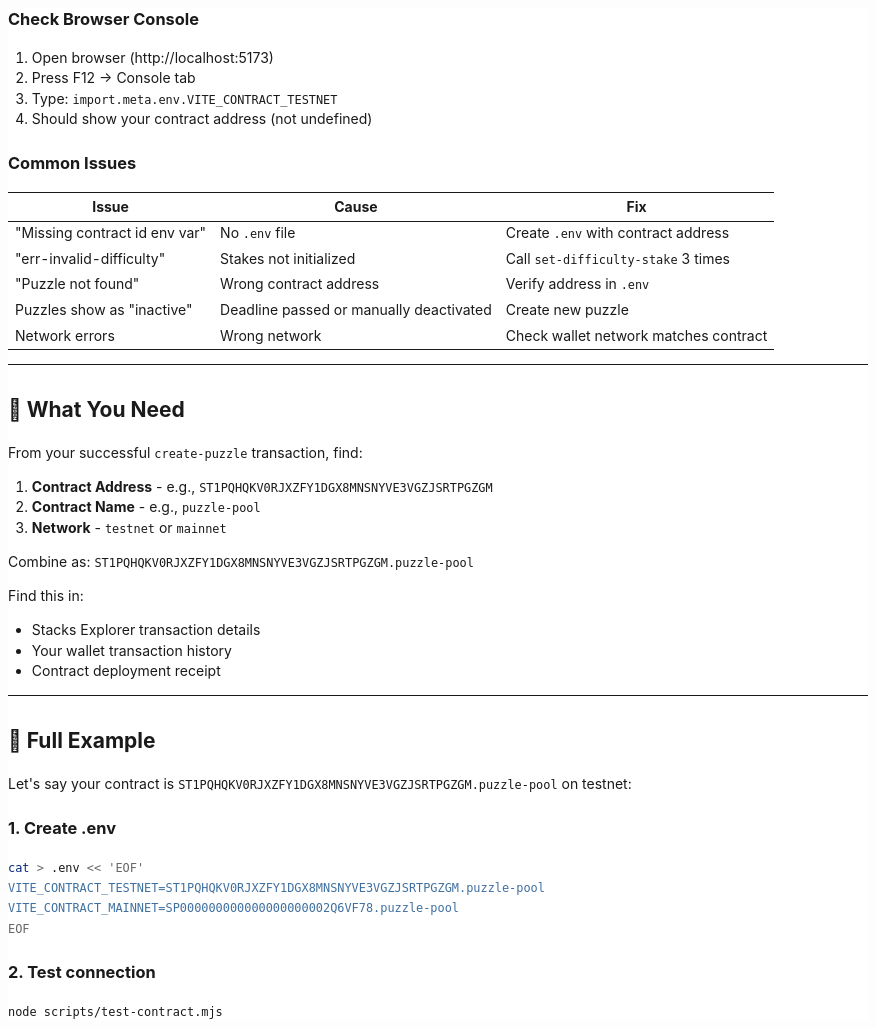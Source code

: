 ### Check Browser Console
1. Open browser (http://localhost:5173)
2. Press F12 → Console tab
3. Type: `import.meta.env.VITE_CONTRACT_TESTNET`
4. Should show your contract address (not undefined)

### Common Issues

| Issue | Cause | Fix |
|-------|-------|-----|
| "Missing contract id env var" | No `.env` file | Create `.env` with contract address |
| "err-invalid-difficulty" | Stakes not initialized | Call `set-difficulty-stake` 3 times |
| "Puzzle not found" | Wrong contract address | Verify address in `.env` |
| Puzzles show as "inactive" | Deadline passed or manually deactivated | Create new puzzle |
| Network errors | Wrong network | Check wallet network matches contract |

---

## 📝 What You Need

From your successful `create-puzzle` transaction, find:

1. **Contract Address** - e.g., `ST1PQHQKV0RJXZFY1DGX8MNSNYVE3VGZJSRTPGZGM`
2. **Contract Name** - e.g., `puzzle-pool`
3. **Network** - `testnet` or `mainnet`

Combine as: `ST1PQHQKV0RJXZFY1DGX8MNSNYVE3VGZJSRTPGZGM.puzzle-pool`

Find this in:
- Stacks Explorer transaction details
- Your wallet transaction history
- Contract deployment receipt

---

## 🚀 Full Example

Let's say your contract is `ST1PQHQKV0RJXZFY1DGX8MNSNYVE3VGZJSRTPGZGM.puzzle-pool` on testnet:

### 1. Create .env
```bash
cat > .env << 'EOF'
VITE_CONTRACT_TESTNET=ST1PQHQKV0RJXZFY1DGX8MNSNYVE3VGZJSRTPGZGM.puzzle-pool
VITE_CONTRACT_MAINNET=SP000000000000000000002Q6VF78.puzzle-pool
EOF
```

### 2. Test connection
```bash
node scripts/test-contract.mjs
```
